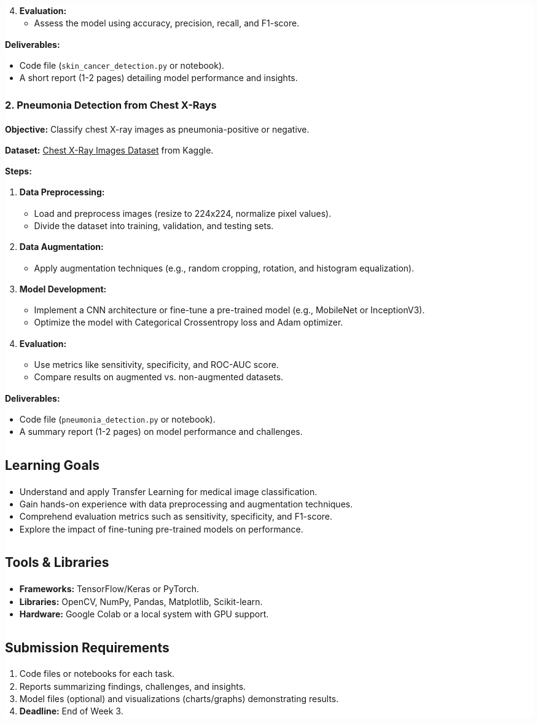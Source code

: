 4. **Evaluation:**
   - Assess the model using accuracy, precision, recall, and F1-score.

**Deliverables:**
   - Code file (`skin_cancer_detection.py` or notebook).
   - A short report (1-2 pages) detailing model performance and insights.

### 2. Pneumonia Detection from Chest X-Rays

**Objective:** Classify chest X-ray images as pneumonia-positive or negative.

**Dataset:** [Chest X-Ray Images Dataset](https://www.kaggle.com/paultimothymooney/chest-xray-pneumonia) from Kaggle.

**Steps:**

1. **Data Preprocessing:**
   - Load and preprocess images (resize to 224x224, normalize pixel values).
   - Divide the dataset into training, validation, and testing sets.

2. **Data Augmentation:**
   - Apply augmentation techniques (e.g., random cropping, rotation, and histogram equalization).

3. **Model Development:**
   - Implement a CNN architecture or fine-tune a pre-trained model (e.g., MobileNet or InceptionV3).
   - Optimize the model with Categorical Crossentropy loss and Adam optimizer.

4. **Evaluation:**
   - Use metrics like sensitivity, specificity, and ROC-AUC score.
   - Compare results on augmented vs. non-augmented datasets.

**Deliverables:**
   - Code file (`pneumonia_detection.py` or notebook).
   - A summary report (1-2 pages) on model performance and challenges.

## Learning Goals

- Understand and apply Transfer Learning for medical image classification.
- Gain hands-on experience with data preprocessing and augmentation techniques.
- Comprehend evaluation metrics such as sensitivity, specificity, and F1-score.
- Explore the impact of fine-tuning pre-trained models on performance.

## Tools & Libraries

- **Frameworks:** TensorFlow/Keras or PyTorch.
- **Libraries:** OpenCV, NumPy, Pandas, Matplotlib, Scikit-learn.
- **Hardware:** Google Colab or a local system with GPU support.

## Submission Requirements

1. Code files or notebooks for each task.
2. Reports summarizing findings, challenges, and insights.
3. Model files (optional) and visualizations (charts/graphs) demonstrating results.
4. **Deadline:** End of Week 3.
